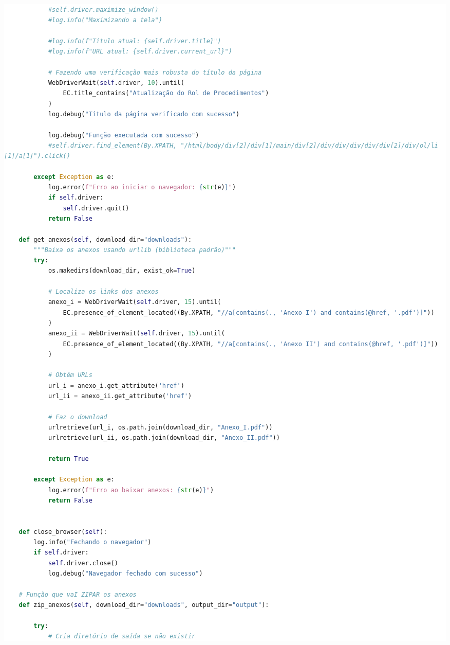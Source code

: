```python
            #self.driver.maximize_window()
            #log.info("Maximizando a tela")
            
            #log.info(f"Título atual: {self.driver.title}")
            #log.info(f"URL atual: {self.driver.current_url}")

            # Fazendo uma verificação mais robusta do título da página
            WebDriverWait(self.driver, 10).until(
                EC.title_contains("Atualização do Rol de Procedimentos")
            )
            log.debug("Título da página verificado com sucesso")

            log.debug("Função executada com sucesso")
            #self.driver.find_element(By.XPATH, "/html/body/div[2]/div[1]/main/div[2]/div/div/div/div/div[2]/div/ol/li[1]/a[1]").click()

        except Exception as e:
            log.error(f"Erro ao iniciar o navegador: {str(e)}")
            if self.driver:
                self.driver.quit()
            return False

    def get_anexos(self, download_dir="downloads"):
        """Baixa os anexos usando urllib (biblioteca padrão)"""
        try:
            os.makedirs(download_dir, exist_ok=True)
            
            # Localiza os links dos anexos
            anexo_i = WebDriverWait(self.driver, 15).until(
                EC.presence_of_element_located((By.XPATH, "//a[contains(., 'Anexo I') and contains(@href, '.pdf')]"))
            )
            anexo_ii = WebDriverWait(self.driver, 15).until(
                EC.presence_of_element_located((By.XPATH, "//a[contains(., 'Anexo II') and contains(@href, '.pdf')]"))
            )

            # Obtém URLs
            url_i = anexo_i.get_attribute('href')
            url_ii = anexo_ii.get_attribute('href')

            # Faz o download
            urlretrieve(url_i, os.path.join(download_dir, "Anexo_I.pdf"))
            urlretrieve(url_ii, os.path.join(download_dir, "Anexo_II.pdf"))
            
            return True

        except Exception as e:
            log.error(f"Erro ao baixar anexos: {str(e)}")
            return False

    
    def close_browser(self):
        log.info("Fechando o navegador")
        if self.driver:
            self.driver.close()
            log.debug("Navegador fechado com sucesso")

    # Função que vaI ZIPAR os anexos
    def zip_anexos(self, download_dir="downloads", output_dir="output"):

        try:
            # Cria diretório de saída se não existir
```